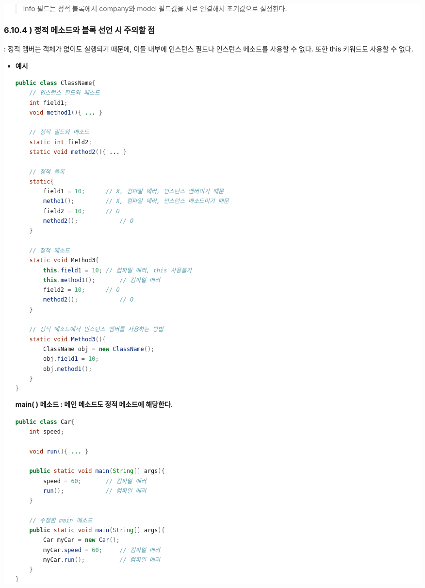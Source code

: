   > info 필드는 정적 블록에서 company와 model 필드값을 서로 연결해서 초기값으로 설정한다.



### 6.10.4 )  정적 메소드와 블록 선언 시 주의할 점

: 정적 멤버는 객체가 없이도 실행되기 때문에, 이들 내부에 인스턴스 필드나 인스턴스 메소드를 사용할 수 없다. 또한 this 키워드도 사용할 수 없다.

* **예시**

  ```java
  public class ClassName{
      // 인스턴스 필드와 메소드
      int field1;
      void method1(){ ... }
      
      // 정적 필드와 메소드
      static int field2;
      static void method2(){ ... }
      
      // 정적 블록
      static{
          field1 = 10;		// X, 컴파일 에러, 인스턴스 멤버이기 때문
          metho1();			// X, 컴파일 에러, 인스턴스 메소드이기 때문
          field2 = 10;		// O
          method2();			// O
      }
      
      // 정적 메소드
      static void Method3{
          this.field1 = 10;	// 컴파일 에러, this 사용불가
          this.method1();		// 컴파일 에러
          field2 = 10;		// O
          method2();			// O
      }
      
      // 정적 메소드에서 인스턴스 멤버를 사용하는 방법
      static void Method3(){
          ClassName obj = new ClassName();
          obj.field1 = 10;
          obj.method1();
      }
  }
  ```



  **main( ) 메소드 : 메인 메소드도 정적 메소드에 해당한다.**

  ```java
  public class Car{
      int speed;
      
      void run(){ ... }
      
      public static void main(String[] args){
          speed = 60;		// 컴파일 에러
          run();			// 컴파일 에러
      }
      
      // 수정한 main 메소드
      public static void main(String[] args){
          Car myCar = new Car();
          myCar.speed = 60;		// 컴파일 에러
          myCar.run();			// 컴파일 에러
      }
  }
  ```
